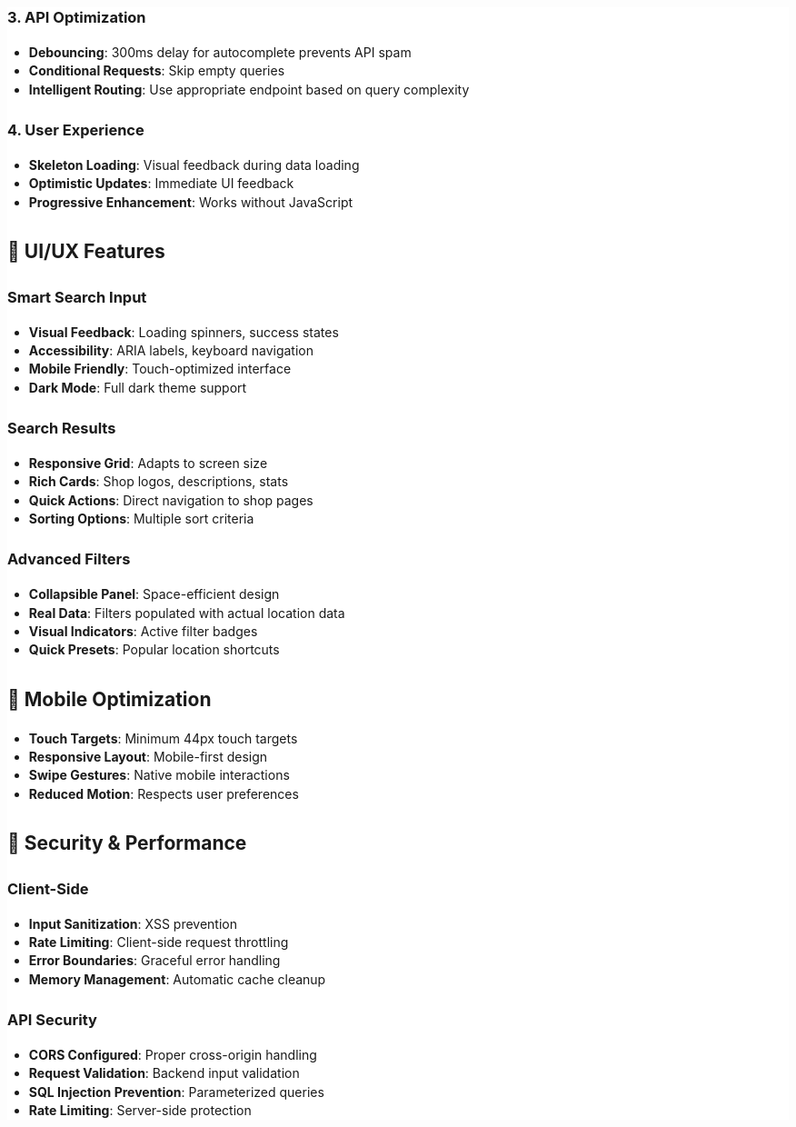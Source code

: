 ### 3. API Optimization
- **Debouncing**: 300ms delay for autocomplete prevents API spam
- **Conditional Requests**: Skip empty queries
- **Intelligent Routing**: Use appropriate endpoint based on query complexity

### 4. User Experience
- **Skeleton Loading**: Visual feedback during data loading
- **Optimistic Updates**: Immediate UI feedback
- **Progressive Enhancement**: Works without JavaScript

## 🎨 UI/UX Features

### Smart Search Input
- **Visual Feedback**: Loading spinners, success states
- **Accessibility**: ARIA labels, keyboard navigation
- **Mobile Friendly**: Touch-optimized interface
- **Dark Mode**: Full dark theme support

### Search Results
- **Responsive Grid**: Adapts to screen size
- **Rich Cards**: Shop logos, descriptions, stats
- **Quick Actions**: Direct navigation to shop pages
- **Sorting Options**: Multiple sort criteria

### Advanced Filters
- **Collapsible Panel**: Space-efficient design
- **Real Data**: Filters populated with actual location data
- **Visual Indicators**: Active filter badges
- **Quick Presets**: Popular location shortcuts

## 📱 Mobile Optimization

- **Touch Targets**: Minimum 44px touch targets
- **Responsive Layout**: Mobile-first design
- **Swipe Gestures**: Native mobile interactions
- **Reduced Motion**: Respects user preferences

## 🔐 Security & Performance

### Client-Side
- **Input Sanitization**: XSS prevention
- **Rate Limiting**: Client-side request throttling
- **Error Boundaries**: Graceful error handling
- **Memory Management**: Automatic cache cleanup

### API Security
- **CORS Configured**: Proper cross-origin handling
- **Request Validation**: Backend input validation
- **SQL Injection Prevention**: Parameterized queries
- **Rate Limiting**: Server-side protection
